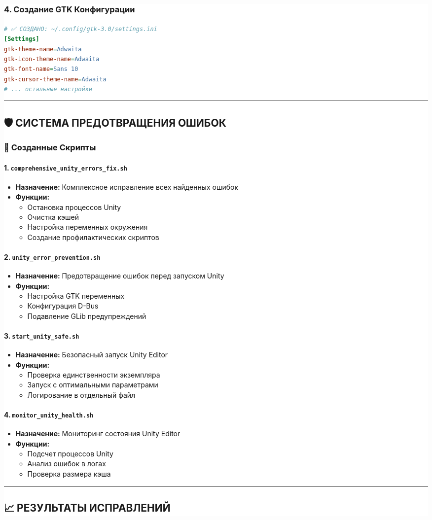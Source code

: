 ### 4. **Создание GTK Конфигурации**
```ini
# ✅ СОЗДАНО: ~/.config/gtk-3.0/settings.ini
[Settings]
gtk-theme-name=Adwaita
gtk-icon-theme-name=Adwaita
gtk-font-name=Sans 10
gtk-cursor-theme-name=Adwaita
# ... остальные настройки
```

---

## 🛡️ СИСТЕМА ПРЕДОТВРАЩЕНИЯ ОШИБОК

### 📝 **Созданные Скрипты**

#### 1. `comprehensive_unity_errors_fix.sh`
- **Назначение:** Комплексное исправление всех найденных ошибок
- **Функции:** 
  - Остановка процессов Unity
  - Очистка кэшей
  - Настройка переменных окружения
  - Создание профилактических скриптов

#### 2. `unity_error_prevention.sh`
- **Назначение:** Предотвращение ошибок перед запуском Unity
- **Функции:**
  - Настройка GTK переменных
  - Конфигурация D-Bus
  - Подавление GLib предупреждений

#### 3. `start_unity_safe.sh`
- **Назначение:** Безопасный запуск Unity Editor
- **Функции:**
  - Проверка единственности экземпляра
  - Запуск с оптимальными параметрами
  - Логирование в отдельный файл

#### 4. `monitor_unity_health.sh`
- **Назначение:** Мониторинг состояния Unity Editor
- **Функции:**
  - Подсчет процессов Unity
  - Анализ ошибок в логах
  - Проверка размера кэша

---

## 📈 РЕЗУЛЬТАТЫ ИСПРАВЛЕНИЙ
